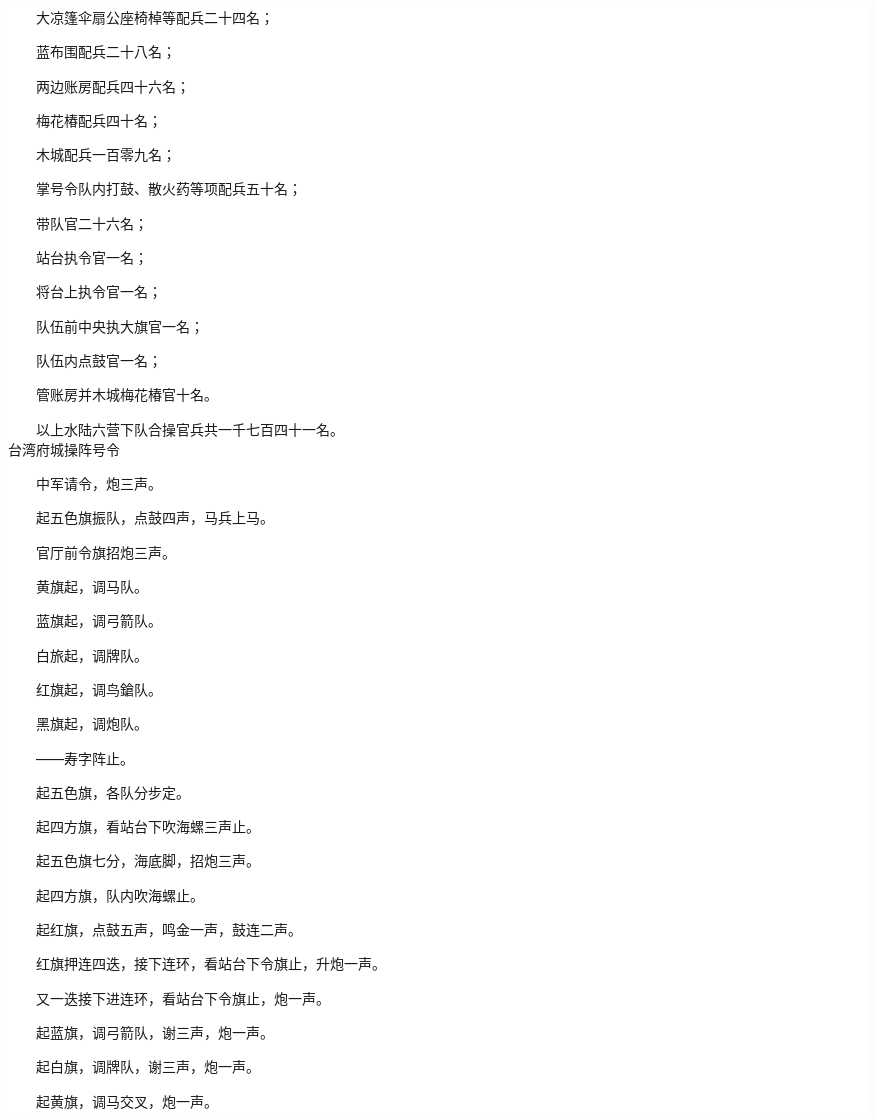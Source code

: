 　　大凉篷伞扇公座椅棹等配兵二十四名；

　　蓝布围配兵二十八名；

　　两边账房配兵四十六名；

　　梅花椿配兵四十名；

　　木城配兵一百零九名；

　　掌号令队内打鼓、散火药等项配兵五十名；

　　带队官二十六名；

　　站台执令官一名；

　　将台上执令官一名；

　　队伍前中央执大旗官一名；

　　队伍内点鼓官一名；

　　管账房并木城梅花椿官十名。

　　以上水陆六营下队合操官兵共一千七百四十一名。  
台湾府城操阵号令

　　中军请令，炮三声。

　　起五色旗振队，点鼓四声，马兵上马。

　　官厅前令旗招炮三声。

　　黄旗起，调马队。

　　蓝旗起，调弓箭队。

　　白旅起，调牌队。

　　红旗起，调鸟鎗队。

　　黑旗起，调炮队。

　　——寿字阵止。

　　起五色旗，各队分步定。

　　起四方旗，看站台下吹海螺三声止。

　　起五色旗七分，海底脚，招炮三声。

　　起四方旗，队内吹海螺止。

　　起红旗，点鼓五声，鸣金一声，鼓连二声。

　　红旗押连四迭，接下连环，看站台下令旗止，升炮一声。

　　又一迭接下进连环，看站台下令旗止，炮一声。

　　起蓝旗，调弓箭队，谢三声，炮一声。

　　起白旗，调牌队，谢三声，炮一声。

　　起黄旗，调马交叉，炮一声。
